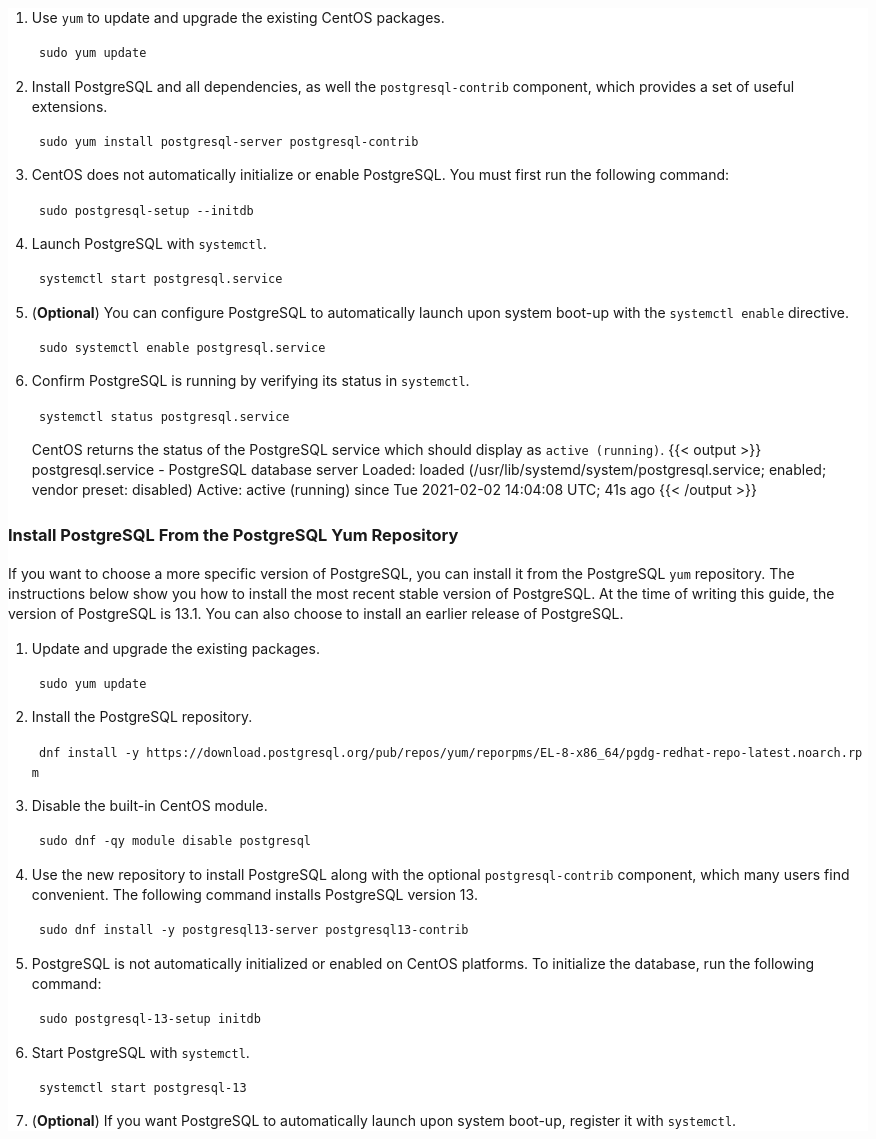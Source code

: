 1. Use `yum` to update and upgrade the existing CentOS packages.

        sudo yum update

1. Install PostgreSQL and all dependencies, as well the `postgresql-contrib` component, which provides a set of useful extensions.

        sudo yum install postgresql-server postgresql-contrib
1. CentOS does not automatically initialize or enable PostgreSQL. You must first run the following command:

        sudo postgresql-setup --initdb
1. Launch PostgreSQL with `systemctl`.

        systemctl start postgresql.service
1. (**Optional**) You can configure PostgreSQL to automatically launch upon system boot-up with the `systemctl enable` directive.

        sudo systemctl enable postgresql.service
1. Confirm PostgreSQL is running by verifying its status in `systemctl`.

        systemctl status postgresql.service
    CentOS returns the status of the PostgreSQL service which should display as `active (running)`.
    {{< output >}}
postgresql.service - PostgreSQL database server
Loaded: loaded (/usr/lib/systemd/system/postgresql.service; enabled; vendor preset: disabled)
Active: active (running) since Tue 2021-02-02 14:04:08 UTC; 41s ago
    {{< /output >}}

### Install PostgreSQL From the PostgreSQL Yum Repository

If you want to choose a more specific version of PostgreSQL, you can install it from the PostgreSQL `yum` repository. The instructions below show you how to install the most recent stable version of PostgreSQL. At the time of writing this guide, the version of PostgreSQL is 13.1. You can also choose to install an earlier release of PostgreSQL.

1. Update and upgrade the existing packages.

        sudo yum update
1. Install the PostgreSQL repository.

        dnf install -y https://download.postgresql.org/pub/repos/yum/reporpms/EL-8-x86_64/pgdg-redhat-repo-latest.noarch.rpm
1. Disable the built-in CentOS module.

        sudo dnf -qy module disable postgresql
1. Use the new repository to install PostgreSQL along with the optional `postgresql-contrib` component, which many users find convenient. The following command installs PostgreSQL version 13.

        sudo dnf install -y postgresql13-server postgresql13-contrib
1. PostgreSQL is not automatically initialized or enabled on CentOS platforms. To initialize the database, run the following command:

        sudo postgresql-13-setup initdb
1. Start PostgreSQL with `systemctl`.

        systemctl start postgresql-13
1. (**Optional**) If you want PostgreSQL to automatically launch upon system boot-up, register it with `systemctl`.
